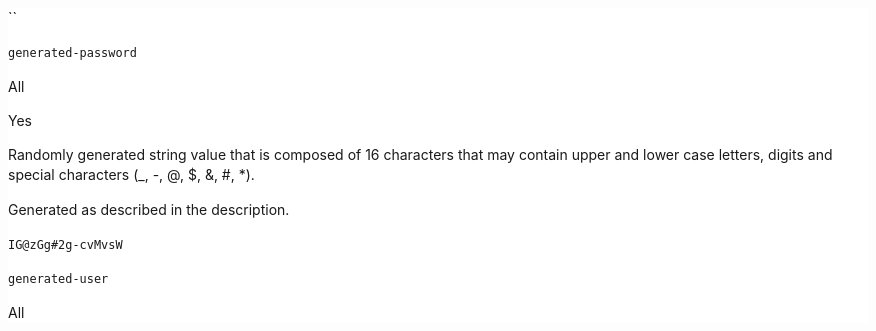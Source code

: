 </td>
<td valign="top">

``



</td>
</tr>
<tr>
<td valign="top">

`generated-password`



</td>
<td valign="top">

All



</td>
<td valign="top">

Yes



</td>
<td valign="top">

Randomly generated string value that is composed of 16 characters that may contain upper and lower case letters, digits and special characters \(\_, -, @, $, &, \#, \*\).



</td>
<td valign="top">

Generated as described in the description.



</td>
<td valign="top">

`IG@zGg#2g-cvMvsW`



</td>
</tr>
<tr>
<td valign="top">

`generated-user`



</td>
<td valign="top">

All
